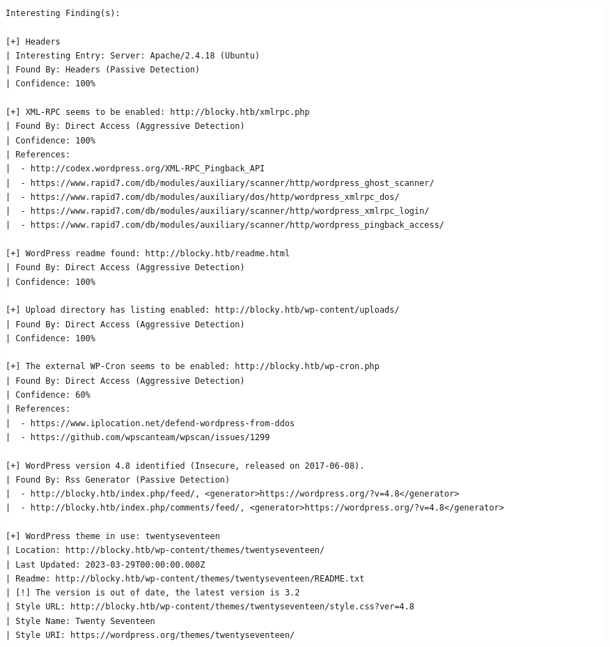     Interesting Finding(s):

    [+] Headers
    | Interesting Entry: Server: Apache/2.4.18 (Ubuntu)
    | Found By: Headers (Passive Detection)
    | Confidence: 100%

    [+] XML-RPC seems to be enabled: http://blocky.htb/xmlrpc.php
    | Found By: Direct Access (Aggressive Detection)
    | Confidence: 100%
    | References:
    |  - http://codex.wordpress.org/XML-RPC_Pingback_API
    |  - https://www.rapid7.com/db/modules/auxiliary/scanner/http/wordpress_ghost_scanner/
    |  - https://www.rapid7.com/db/modules/auxiliary/dos/http/wordpress_xmlrpc_dos/
    |  - https://www.rapid7.com/db/modules/auxiliary/scanner/http/wordpress_xmlrpc_login/
    |  - https://www.rapid7.com/db/modules/auxiliary/scanner/http/wordpress_pingback_access/

    [+] WordPress readme found: http://blocky.htb/readme.html
    | Found By: Direct Access (Aggressive Detection)
    | Confidence: 100%

    [+] Upload directory has listing enabled: http://blocky.htb/wp-content/uploads/
    | Found By: Direct Access (Aggressive Detection)
    | Confidence: 100%

    [+] The external WP-Cron seems to be enabled: http://blocky.htb/wp-cron.php
    | Found By: Direct Access (Aggressive Detection)
    | Confidence: 60%
    | References:
    |  - https://www.iplocation.net/defend-wordpress-from-ddos
    |  - https://github.com/wpscanteam/wpscan/issues/1299

    [+] WordPress version 4.8 identified (Insecure, released on 2017-06-08).
    | Found By: Rss Generator (Passive Detection)
    |  - http://blocky.htb/index.php/feed/, <generator>https://wordpress.org/?v=4.8</generator>
    |  - http://blocky.htb/index.php/comments/feed/, <generator>https://wordpress.org/?v=4.8</generator>

    [+] WordPress theme in use: twentyseventeen
    | Location: http://blocky.htb/wp-content/themes/twentyseventeen/
    | Last Updated: 2023-03-29T00:00:00.000Z
    | Readme: http://blocky.htb/wp-content/themes/twentyseventeen/README.txt
    | [!] The version is out of date, the latest version is 3.2
    | Style URL: http://blocky.htb/wp-content/themes/twentyseventeen/style.css?ver=4.8
    | Style Name: Twenty Seventeen
    | Style URI: https://wordpress.org/themes/twentyseventeen/